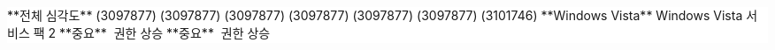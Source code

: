 </td>
<td style="border:1px solid black;">
**전체 심각도**

</td>
</tr>
<tr>
<td style="border:1px solid black;">
</td>
<td style="border:1px solid black;">
(3097877)

</td>
<td style="border:1px solid black;">
(3097877)

</td>
<td style="border:1px solid black;">
(3097877)

</td>
<td style="border:1px solid black;">
(3097877)

</td>
<td style="border:1px solid black;">
(3097877)

</td>
<td style="border:1px solid black;">
(3097877)

</td>
<td style="border:1px solid black;">
(3101746)

</td>
<td style="border:1px solid black;">
</td>
</tr>
<tr>
<td style="border:1px solid black;" colspan="9">
**Windows Vista**

</td>
</tr>
<tr>
<td style="border:1px solid black;">
Windows Vista 서비스 팩 2

</td>
<td style="border:1px solid black;">
**중요**   
권한 상승

</td>
<td style="border:1px solid black;">
**중요**   
권한 상승
